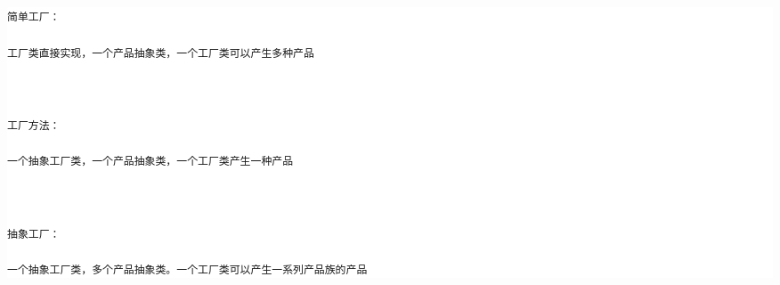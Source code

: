 
	简单工厂：

	工厂类直接实现，一个产品抽象类，一个工厂类可以产生多种产品

	

	工厂方法：

	一个抽象工厂类，一个产品抽象类，一个工厂类产生一种产品

	

	抽象工厂：

	一个抽象工厂类，多个产品抽象类。一个工厂类可以产生一系列产品族的产品



